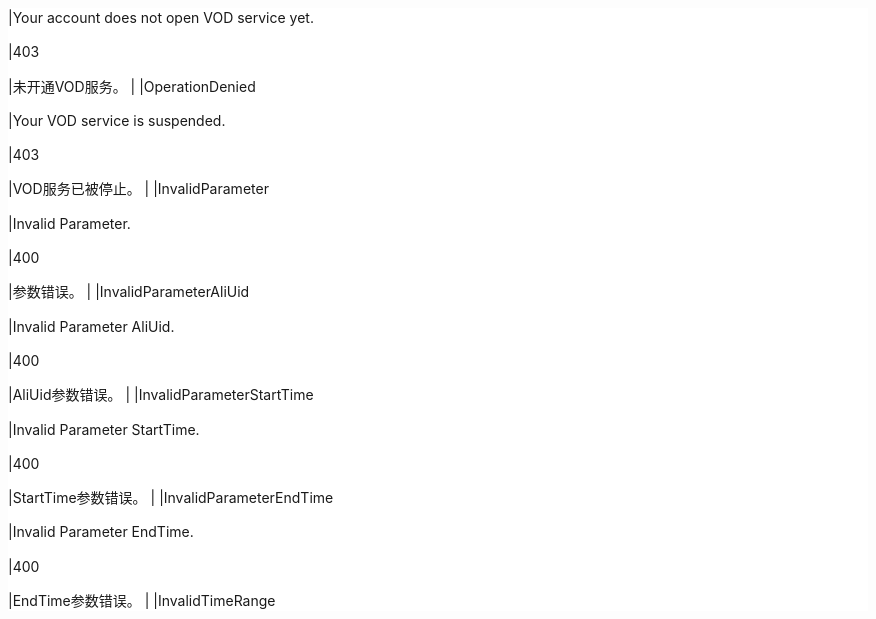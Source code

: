 |Your account does not open VOD service yet.

|403

|未开通VOD服务。 |
|OperationDenied

|Your VOD service is suspended.

|403

|VOD服务已被停止。 |
|InvalidParameter

|Invalid Parameter.

|400

|参数错误。 |
|InvalidParameterAliUid

|Invalid Parameter AliUid.

|400

|AliUid参数错误。 |
|InvalidParameterStartTime

|Invalid Parameter StartTime.

|400

|StartTime参数错误。 |
|InvalidParameterEndTime

|Invalid Parameter EndTime.

|400

|EndTime参数错误。 |
|InvalidTimeRange

